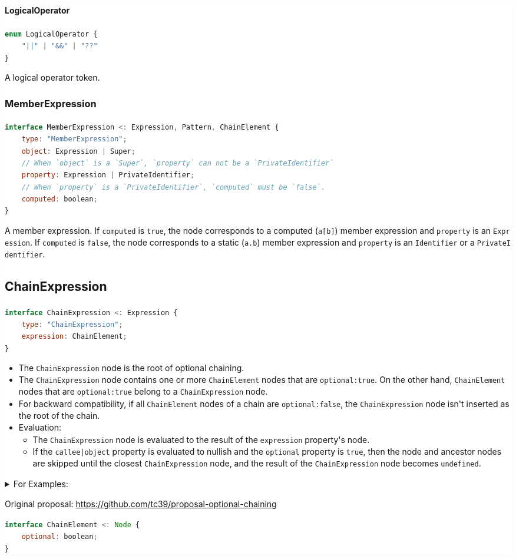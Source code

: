 #### LogicalOperator

```js
enum LogicalOperator {
    "||" | "&&" | "??"
}
```

A logical operator token.

### MemberExpression

```js
interface MemberExpression <: Expression, Pattern, ChainElement {
    type: "MemberExpression";
    object: Expression | Super;
    // When `object` is a `Super`, `property` can not be a `PrivateIdentifier`
    property: Expression | PrivateIdentifier;
    // When `property` is a `PrivateIdentifier`, `computed` must be `false`.
    computed: boolean;
}
```

A member expression. If `computed` is `true`, the node corresponds to a computed (`a[b]`) member expression and `property` is an `Expression`. If `computed` is `false`, the node corresponds to a static (`a.b`) member expression and `property` is an `Identifier` or a `PrivateIdentifier`.

## ChainExpression

```js
interface ChainExpression <: Expression {
    type: "ChainExpression";
    expression: ChainElement;
}
```

- The `ChainExpression` node is the root of optional chaining.
- The `ChainExpression` node contains one or more `ChainElement` nodes that are `optional:true`. On the other hand, `ChainElement` nodes that are `optional:true` belong to a `ChainExpression` node.
- For backward compatibility, if all `ChainElement` nodes of a chain are `optional:false`, the `ChainExpression` node isn't inserted as the root of the chain.
- Evaluation:
  - The `ChainExpression` node is evaluated to the result of the `expression` property's node.
  - If the `callee|object` property is evaluated to nullish and the `optional` property is `true`, then the node and ancestor nodes are skipped until the closest `ChainExpression` node, and the result of the `ChainExpression` node becomes `undefined`.
<details><summary>For Examples:</summary></details>

Original proposal: https://github.com/tc39/proposal-optional-chaining

```js
interface ChainElement <: Node {
    optional: boolean;
}
```
